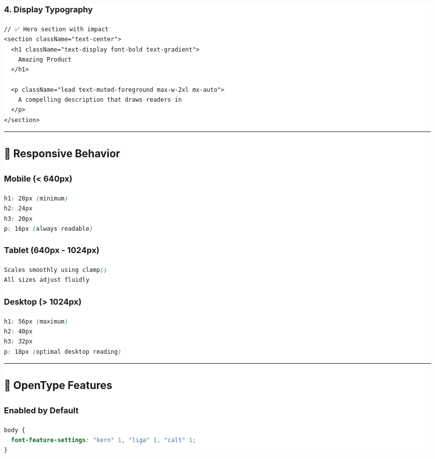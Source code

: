 ### 4. Display Typography

```tsx
// ✅ Hero section with impact
<section className="text-center">
  <h1 className="text-display font-bold text-gradient">
    Amazing Product
  </h1>
  
  <p className="lead text-muted-foreground max-w-2xl mx-auto">
    A compelling description that draws readers in
  </p>
</section>
```

---

## 📱 Responsive Behavior

### Mobile (< 640px)

```css
h1: 28px (minimum)
h2: 24px
h3: 20px
p: 16px (always readable)
```

### Tablet (640px - 1024px)

```css
Scales smoothly using clamp()
All sizes adjust fluidly
```

### Desktop (> 1024px)

```css
h1: 56px (maximum)
h2: 40px
h3: 32px
p: 18px (optimal desktop reading)
```

---

## 🎨 OpenType Features

### Enabled by Default

```css
body {
  font-feature-settings: "kern" 1, "liga" 1, "calt" 1;
}
```
